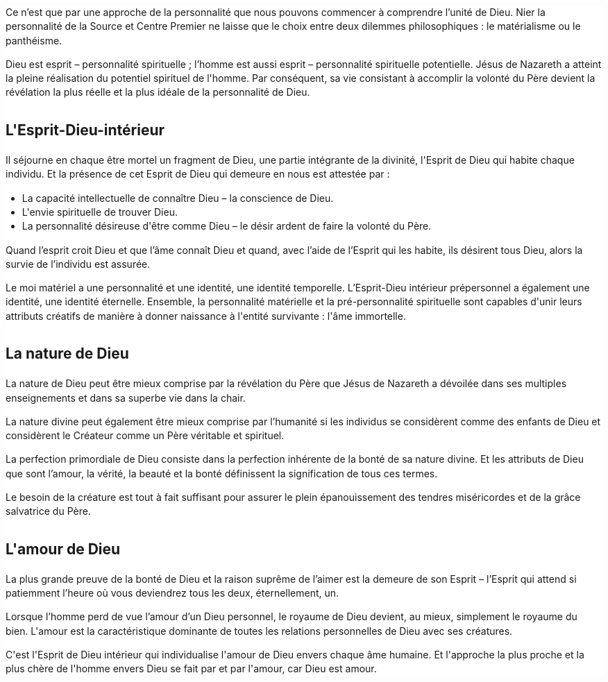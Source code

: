 Ce n’est que par une approche de la personnalité que nous pouvons commencer à comprendre l’unité de Dieu. Nier la personnalité de la Source et Centre Premier ne laisse que le choix entre deux dilemmes philosophiques : le matérialisme ou le panthéisme.

Dieu est esprit – personnalité spirituelle ; l’homme est aussi esprit – personnalité spirituelle potentielle. Jésus de Nazareth a atteint la pleine réalisation du potentiel spirituel de l'homme. Par conséquent, sa vie consistant à accomplir la volonté du Père devient la révélation la plus réelle et la plus idéale de la personnalité de Dieu.


## L'Esprit-Dieu-intérieur

Il séjourne en chaque être mortel un fragment de Dieu, une partie intégrante de la divinité, l'Esprit de Dieu qui habite chaque individu. Et la présence de cet Esprit de Dieu qui demeure en nous est attestée par :

- La capacité intellectuelle de connaître Dieu – la conscience de Dieu.
- L'envie spirituelle de trouver Dieu.
- La personnalité désireuse d'être comme Dieu – le désir ardent de faire la volonté du Père.

Quand l’esprit croit Dieu et que l’âme connaît Dieu et quand, avec l’aide de l’Esprit qui les habite, ils désirent tous Dieu, alors la survie de l’individu est assurée.

Le moi matériel a une personnalité et une identité, une identité temporelle. L’Esprit-Dieu intérieur prépersonnel a également une identité, une identité éternelle. Ensemble, la personnalité matérielle et la pré-personnalité spirituelle sont capables d'unir leurs attributs créatifs de manière à donner naissance à l'entité survivante : l'âme immortelle.


## La nature de Dieu

La nature de Dieu peut être mieux comprise par la révélation du Père que Jésus de Nazareth a dévoilée dans ses multiples enseignements et dans sa superbe vie dans la chair.

La nature divine peut également être mieux comprise par l’humanité si les individus se considèrent comme des enfants de Dieu et considèrent le Créateur comme un Père véritable et spirituel.

La perfection primordiale de Dieu consiste dans la perfection inhérente de la bonté de sa nature divine. Et les attributs de Dieu que sont l’amour, la vérité, la beauté et la bonté définissent la signification de tous ces termes.

Le besoin de la créature est tout à fait suffisant pour assurer le plein épanouissement des tendres miséricordes et de la grâce salvatrice du Père.


## L'amour de Dieu

La plus grande preuve de la bonté de Dieu et la raison suprême de l’aimer est la demeure de son Esprit – l’Esprit qui attend si patiemment l’heure où vous deviendrez tous les deux, éternellement, un.

Lorsque l’homme perd de vue l’amour d’un Dieu personnel, le royaume de Dieu devient, au mieux, simplement le royaume du bien. L'amour est la caractéristique dominante de toutes les relations personnelles de Dieu avec ses créatures.

C'est l'Esprit de Dieu intérieur qui individualise l'amour de Dieu envers chaque âme humaine. Et l'approche la plus proche et la plus chère de l'homme envers Dieu se fait par et par l'amour, car Dieu est amour.
